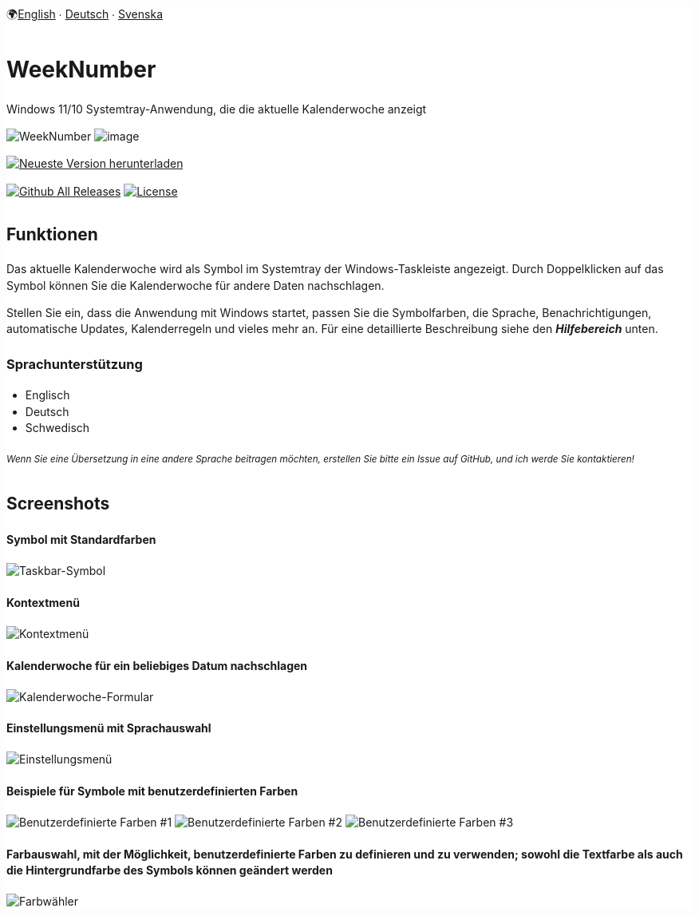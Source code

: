🌍[English](README.md) ∙ [Deutsch](README.de-DE.md) ∙ [Svenska](README.sv-SE.md)

# WeekNumber
Windows 11/10 Systemtray-Anwendung, die die aktuelle Kalenderwoche anzeigt

<img src="https://user-images.githubusercontent.com/2292809/120221521-d6a79580-c23e-11eb-99d1-be6210b43fcf.png" data-canonical-src="https://user-images.githubusercontent.com/2292809/120221521-d6a79580-c23e-11eb-99d1-be6210b43fcf.png" alt="WeekNumber" width="150" height="150" /> ![image](https://user-images.githubusercontent.com/2292809/121431601-e8451780-c979-11eb-9734-f30304c348d1.png)

[![Neueste Version herunterladen](https://img.shields.io/github/v/release/voltura/WeekNumber?label=ladda%20ner%20senaste%20versionen&style=for-the-badge)](https://github.com/voltura/weeknumber/releases/latest/download/WeekNumber_v1.6.6.8.zip)

[![Github All Releases](https://img.shields.io/github/downloads/voltura/WeekNumber/total.svg)]()
[![License](https://img.shields.io/badge/licence-MIT-green)]()

## Funktionen
Das aktuelle Kalenderwoche wird als Symbol im Systemtray der Windows-Taskleiste angezeigt.
Durch Doppelklicken auf das Symbol können Sie die Kalenderwoche für andere Daten nachschlagen.

Stellen Sie ein, dass die Anwendung mit Windows startet, passen Sie die Symbolfarben, die Sprache, Benachrichtigungen, automatische Updates, Kalenderregeln und vieles mehr an. Für eine detaillierte Beschreibung siehe den _**Hilfebereich**_ unten.

### Sprachunterstützung
- Englisch
- Deutsch
- Schwedisch

<sub>_Wenn Sie eine Übersetzung in eine andere Sprache beitragen möchten, erstellen Sie bitte ein Issue auf GitHub, und ich werde Sie kontaktieren!_<sub>

## Screenshots
#### Symbol mit Standardfarben
![Taskbar-Symbol](https://user-images.githubusercontent.com/2292809/120904782-473f1f80-c64e-11eb-9256-c3d0ddab2124.png)

#### Kontextmenü
![Kontextmenü](https://user-images.githubusercontent.com/2292809/121432228-b08a9f80-c97a-11eb-9407-c79071133417.png)

#### Kalenderwoche für ein beliebiges Datum nachschlagen
![Kalenderwoche-Formular](https://user-images.githubusercontent.com/2292809/121432297-c730f680-c97a-11eb-9530-005d5062039b.png)

#### Einstellungsmenü mit Sprachauswahl
![Einstellungsmenü](https://user-images.githubusercontent.com/2292809/123408558-6bd34b00-d5ad-11eb-8527-180a915b249a.png)

#### Beispiele für Symbole mit benutzerdefinierten Farben
![Benutzerdefinierte Farben #1](https://user-images.githubusercontent.com/2292809/118048718-f4d74f80-b37c-11eb-8b36-211250ff25c5.png) ![Benutzerdefinierte Farben #2](https://user-images.githubusercontent.com/2292809/120920791-e997eb00-c6c0-11eb-889e-9a3e67787033.png) ![Benutzerdefinierte Farben #3](https://user-images.githubusercontent.com/2292809/120921288-498f9100-c6c3-11eb-8451-d2c3e19fba30.png)

#### Farbauswahl, mit der Möglichkeit, benutzerdefinierte Farben zu definieren und zu verwenden; sowohl die Textfarbe als auch die Hintergrundfarbe des Symbols können geändert werden
![Farbwähler](https://user-images.githubusercontent.com/2292809/121435848-dd8d8100-c97f-11eb-8cf9-5ce7178aea73.png)
